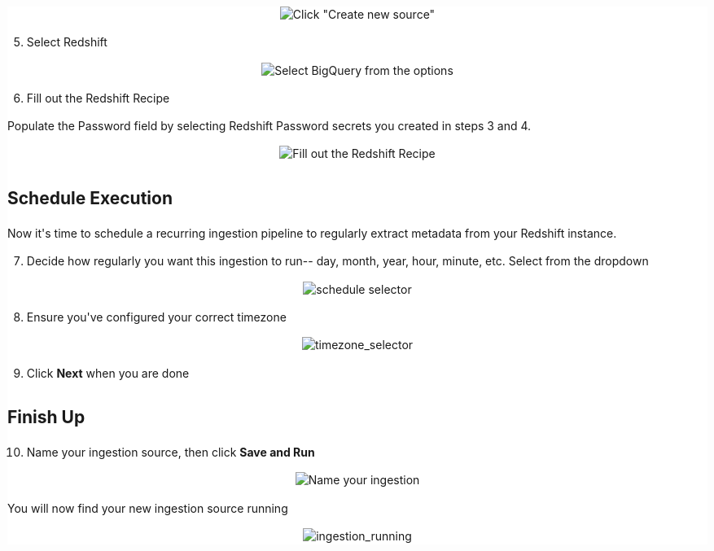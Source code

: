 <p align="center">
  <img width="75%" alt="Click &quot;Create new source&quot;" src="https://raw.githubusercontent.com/datahub-project/static-assets/main/imgs/guides/redshift/redshift_ingestion_click_create_new_source_button.png"/>
</p>

5. Select Redshift

<p align="center">
  <img width="75%" alt="Select BigQuery from the options" src="https://raw.githubusercontent.com/datahub-project/static-assets/main/imgs/guides/redshift/redshift_ingestion_redshift_button.png"/>
</p>

6. Fill out the Redshift Recipe

Populate the Password field by selecting Redshift Password secrets you created in steps 3 and 4.

<p align="center">
  <img width="75%" alt="Fill out the Redshift Recipe" src="https://raw.githubusercontent.com/datahub-project/static-assets/main/imgs/guides/redshift/redshift-ingestion-recipe.png"/>
</p>



## Schedule Execution

Now it's time to schedule a recurring ingestion pipeline to regularly extract metadata from your Redshift instance.

7. Decide how regularly you want this ingestion to run-- day, month, year, hour, minute, etc. Select from the dropdown

<p align="center">
    <img width="75%" alt="schedule selector" src="https://raw.githubusercontent.com/datahub-project/static-assets/main/imgs/guides/redshift/redshift_ingestion_scheduled_execution.png"/>
</p>

8. Ensure you've configured your correct timezone

<p align="center">
    <img width="75%" alt="timezone_selector" src="https://raw.githubusercontent.com/datahub-project/static-assets/main/imgs/guides/redshift/redshift_ingestion_timezone_selector.png"/>
</p>

9. Click **Next** when you are done

## Finish Up

10. Name your ingestion source, then click **Save and Run**

<p align="center">
  <img width="75%" alt="Name your ingestion" src="https://raw.githubusercontent.com/datahub-project/static-assets/main/imgs/guides/redshift/redshift_ingestion_name_ingestion.png"/>
</p>

You will now find your new ingestion source running

<p align="center">
  <img width="75%" alt="ingestion_running" src="https://raw.githubusercontent.com/datahub-project/static-assets/main/imgs/guides/redshift/redshift_ingestion_running.png"/>
</p>
